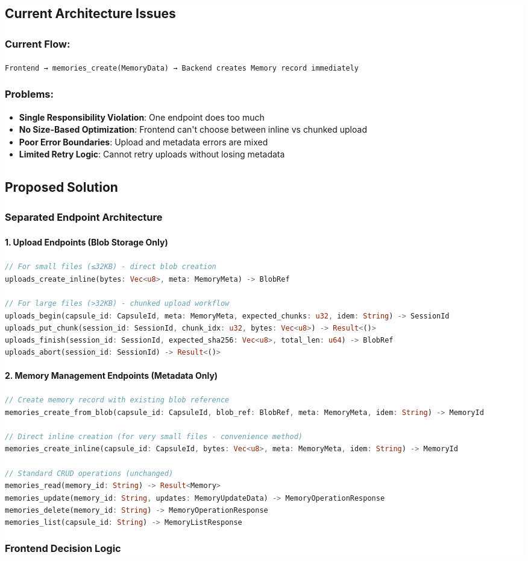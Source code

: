 ## Current Architecture Issues

### Current Flow:

```
Frontend → memories_create(MemoryData) → Backend creates Memory record immediately
```

### Problems:

- **Single Responsibility Violation**: One endpoint does too much
- **No Size-Based Optimization**: Frontend can't choose between inline vs chunked upload
- **Poor Error Boundaries**: Upload and metadata errors are mixed
- **Limited Retry Logic**: Cannot retry uploads without losing metadata

## Proposed Solution

### Separated Endpoint Architecture

#### 1. Upload Endpoints (Blob Storage Only)

```rust
// For small files (≤32KB) - direct blob creation
uploads_create_inline(bytes: Vec<u8>, meta: MemoryMeta) -> BlobRef

// For large files (>32KB) - chunked upload workflow
uploads_begin(capsule_id: CapsuleId, meta: MemoryMeta, expected_chunks: u32, idem: String) -> SessionId
uploads_put_chunk(session_id: SessionId, chunk_idx: u32, bytes: Vec<u8>) -> Result<()>
uploads_finish(session_id: SessionId, expected_sha256: Vec<u8>, total_len: u64) -> BlobRef
uploads_abort(session_id: SessionId) -> Result<()>
```

#### 2. Memory Management Endpoints (Metadata Only)

```rust
// Create memory record with existing blob reference
memories_create_from_blob(capsule_id: CapsuleId, blob_ref: BlobRef, meta: MemoryMeta, idem: String) -> MemoryId

// Direct inline creation (for very small files - convenience method)
memories_create_inline(capsule_id: CapsuleId, bytes: Vec<u8>, meta: MemoryMeta, idem: String) -> MemoryId

// Standard CRUD operations (unchanged)
memories_read(memory_id: String) -> Result<Memory>
memories_update(memory_id: String, updates: MemoryUpdateData) -> MemoryOperationResponse
memories_delete(memory_id: String) -> MemoryOperationResponse
memories_list(capsule_id: String) -> MemoryListResponse
```

### Frontend Decision Logic
